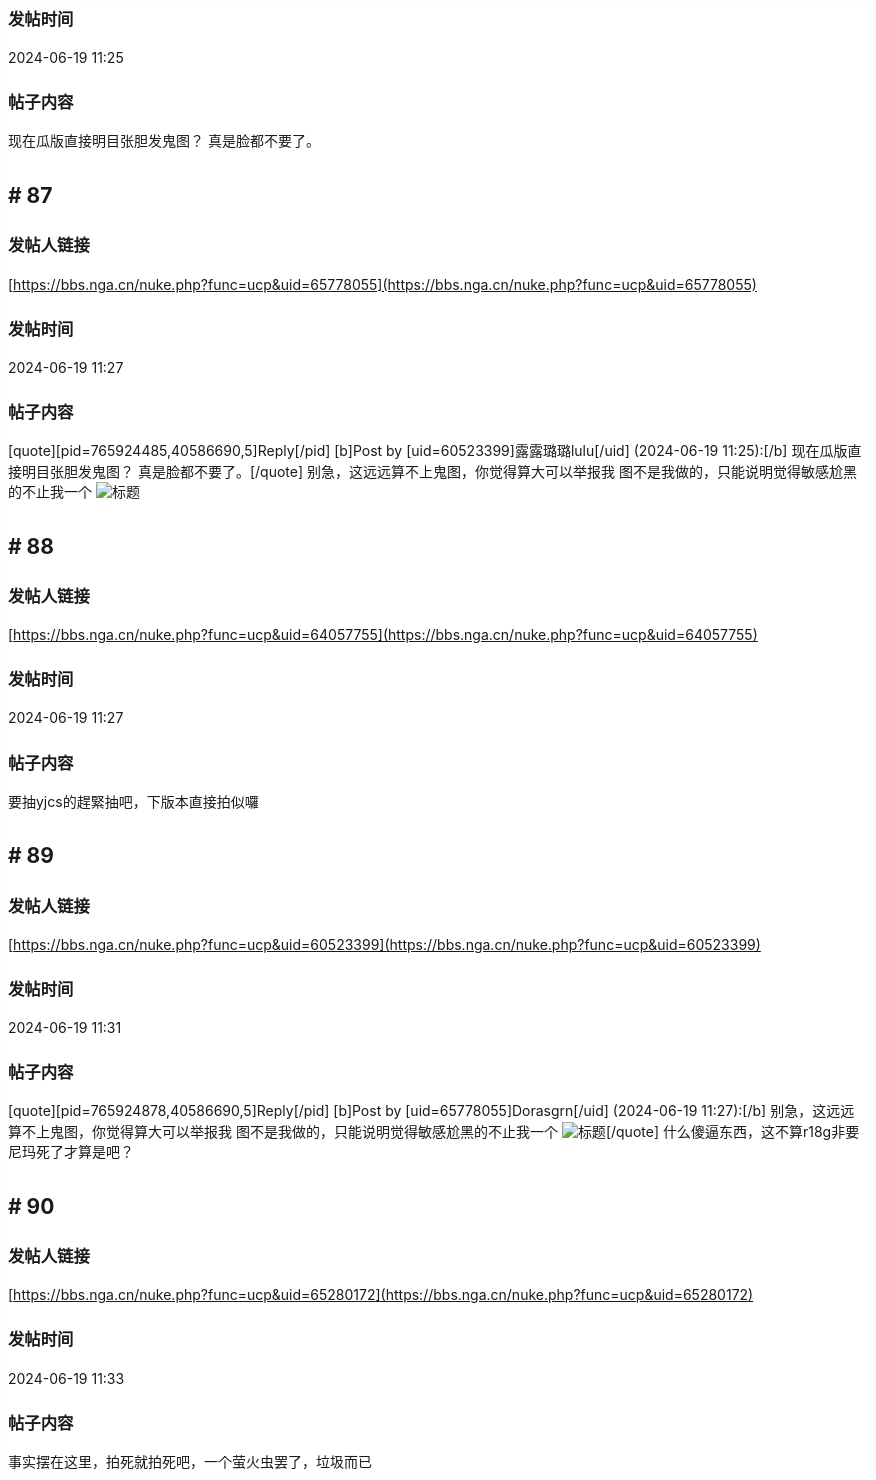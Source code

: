 ### 发帖时间
2024-06-19 11:25
### 帖子内容
现在瓜版直接明目张胆发鬼图？
真是脸都不要了。
## \# 87
### 发帖人链接
[https://bbs.nga.cn/nuke.php?func=ucp&uid=65778055](https://bbs.nga.cn/nuke.php?func=ucp&uid=65778055)
### 发帖时间
2024-06-19 11:27
### 帖子内容
[quote][pid=765924485,40586690,5]Reply[/pid] [b]Post by [uid=60523399]露露璐璐lulu[/uid] (2024-06-19 11:25):[/b]
现在瓜版直接明目张胆发鬼图？
真是脸都不要了。[/quote]
别急，这远远算不上鬼图，你觉得算大可以举报我
图不是我做的，只能说明觉得敏感尬黑的不止我一个
![标题](https://img.nga.178.com/attachments/mon_202406/19/-10hkdbQ368x-5aksKwT1kSeh-f2.jpg)
## \# 88
### 发帖人链接
[https://bbs.nga.cn/nuke.php?func=ucp&uid=64057755](https://bbs.nga.cn/nuke.php?func=ucp&uid=64057755)
### 发帖时间
2024-06-19 11:27
### 帖子内容
要抽yjcs的趕緊抽吧，下版本直接拍似囉
## \# 89
### 发帖人链接
[https://bbs.nga.cn/nuke.php?func=ucp&uid=60523399](https://bbs.nga.cn/nuke.php?func=ucp&uid=60523399)
### 发帖时间
2024-06-19 11:31
### 帖子内容
[quote][pid=765924878,40586690,5]Reply[/pid] [b]Post by [uid=65778055]Dorasgrn[/uid] (2024-06-19 11:27):[/b]
别急，这远远算不上鬼图，你觉得算大可以举报我
图不是我做的，只能说明觉得敏感尬黑的不止我一个
![标题](https://img.nga.178.com/attachments/mon_202406/19/-10hkdbQ368x-5aksKwT1kSeh-f2.jpg)[/quote]
什么傻逼东西，这不算r18g非要尼玛死了才算是吧？
## \# 90
### 发帖人链接
[https://bbs.nga.cn/nuke.php?func=ucp&uid=65280172](https://bbs.nga.cn/nuke.php?func=ucp&uid=65280172)
### 发帖时间
2024-06-19 11:33
### 帖子内容
事实摆在这里，拍死就拍死吧，一个萤火虫罢了，垃圾而已